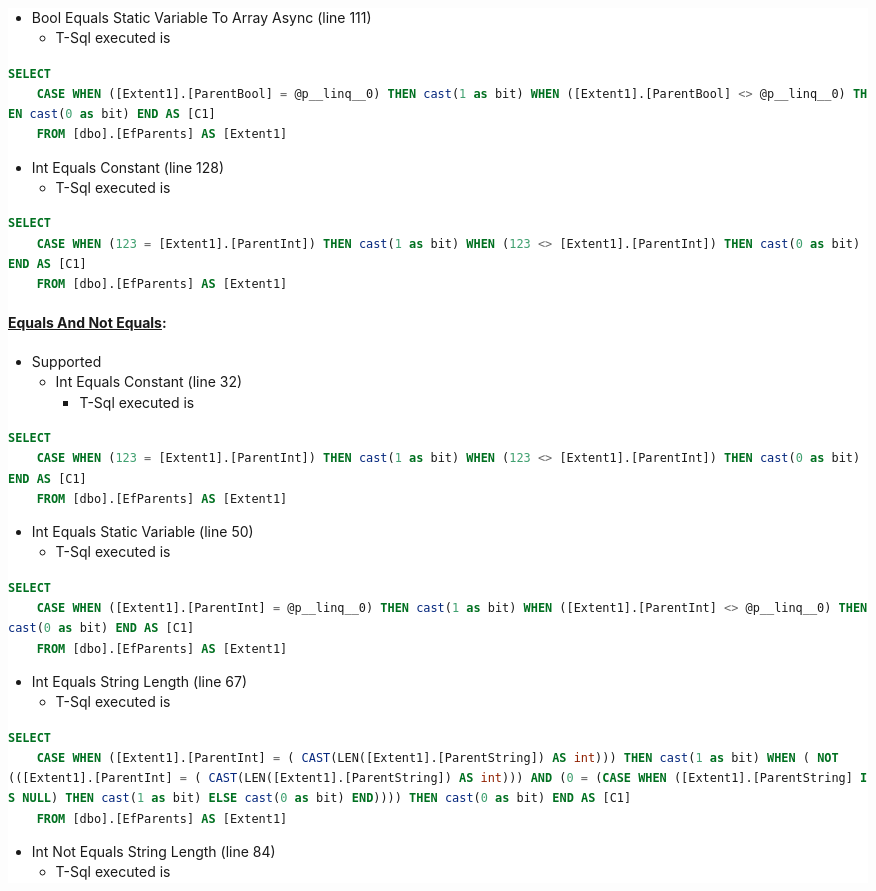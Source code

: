   * Bool Equals Static Variable To Array Async (line 111)
     * T-Sql executed is

```SQL
SELECT 
    CASE WHEN ([Extent1].[ParentBool] = @p__linq__0) THEN cast(1 as bit) WHEN ([Extent1].[ParentBool] <> @p__linq__0) THEN cast(0 as bit) END AS [C1]
    FROM [dbo].[EfParents] AS [Extent1]
```

  * Int Equals Constant (line 128)
     * T-Sql executed is

```SQL
SELECT 
    CASE WHEN (123 = [Extent1].[ParentInt]) THEN cast(1 as bit) WHEN (123 <> [Extent1].[ParentInt]) THEN cast(0 as bit) END AS [C1]
    FROM [dbo].[EfParents] AS [Extent1]
```


#### [Equals And Not Equals](../TestGroup05BasicFeatures/Test03EqualsAndNotEquals.cs):
- Supported
  * Int Equals Constant (line 32)
     * T-Sql executed is

```SQL
SELECT 
    CASE WHEN (123 = [Extent1].[ParentInt]) THEN cast(1 as bit) WHEN (123 <> [Extent1].[ParentInt]) THEN cast(0 as bit) END AS [C1]
    FROM [dbo].[EfParents] AS [Extent1]
```

  * Int Equals Static Variable (line 50)
     * T-Sql executed is

```SQL
SELECT 
    CASE WHEN ([Extent1].[ParentInt] = @p__linq__0) THEN cast(1 as bit) WHEN ([Extent1].[ParentInt] <> @p__linq__0) THEN cast(0 as bit) END AS [C1]
    FROM [dbo].[EfParents] AS [Extent1]
```

  * Int Equals String Length (line 67)
     * T-Sql executed is

```SQL
SELECT 
    CASE WHEN ([Extent1].[ParentInt] = ( CAST(LEN([Extent1].[ParentString]) AS int))) THEN cast(1 as bit) WHEN ( NOT (([Extent1].[ParentInt] = ( CAST(LEN([Extent1].[ParentString]) AS int))) AND (0 = (CASE WHEN ([Extent1].[ParentString] IS NULL) THEN cast(1 as bit) ELSE cast(0 as bit) END)))) THEN cast(0 as bit) END AS [C1]
    FROM [dbo].[EfParents] AS [Extent1]
```

  * Int Not Equals String Length (line 84)
     * T-Sql executed is
